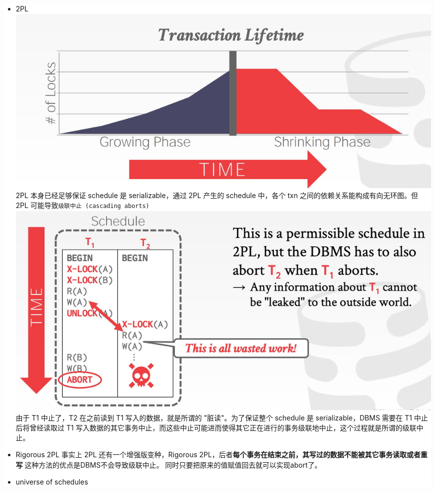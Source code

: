 - 2PL
  ![2PL](image-149.png)
  2PL 本身已经足够保证 schedule 是 serializable，通过 2PL 产生的 schedule 中，各个 txn 之间的依赖关系能构成有向无环图。但 2PL 可能导致`级联中止 (cascading aborts)`
  ![alt text](image-150.png)
  由于 T1 中止了，T2 在之前读到 T1 写入的数据，就是所谓的 "脏读"。为了保证整个 schedule 是 serializable，DBMS 需要在 T1 中止后将曾经读取过 T1 写入数据的其它事务中止，而这些中止可能进而使得其它正在进行的事务级联地中止，这个过程就是所谓的级联中止。

- Rigorous 2PL
  事实上 2PL 还有一个增强版变种，Rigorous 2PL，后者**每个事务在结束之前，其写过的数据不能被其它事务读取或者重写**
  这种方法的优点是DBMS不会导致级联中止。
  同时只要把原来的值赋值回去就可以实现abort了。
- universe of schedules